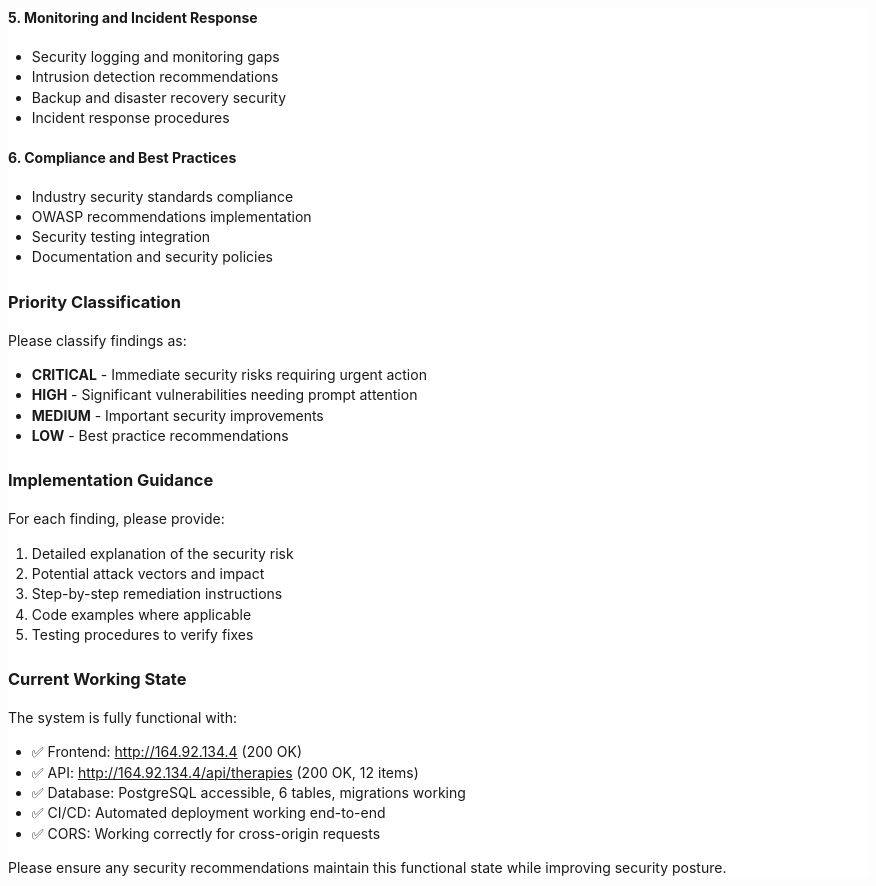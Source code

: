 #### 5. Monitoring and Incident Response
- Security logging and monitoring gaps
- Intrusion detection recommendations
- Backup and disaster recovery security
- Incident response procedures

#### 6. Compliance and Best Practices
- Industry security standards compliance
- OWASP recommendations implementation
- Security testing integration
- Documentation and security policies

### Priority Classification

Please classify findings as:
- **CRITICAL** - Immediate security risks requiring urgent action
- **HIGH** - Significant vulnerabilities needing prompt attention  
- **MEDIUM** - Important security improvements
- **LOW** - Best practice recommendations

### Implementation Guidance

For each finding, please provide:
1. Detailed explanation of the security risk
2. Potential attack vectors and impact
3. Step-by-step remediation instructions
4. Code examples where applicable
5. Testing procedures to verify fixes

### Current Working State

The system is fully functional with:
- ✅ Frontend: http://164.92.134.4 (200 OK)
- ✅ API: http://164.92.134.4/api/therapies (200 OK, 12 items)
- ✅ Database: PostgreSQL accessible, 6 tables, migrations working
- ✅ CI/CD: Automated deployment working end-to-end
- ✅ CORS: Working correctly for cross-origin requests

Please ensure any security recommendations maintain this functional state while improving security posture.
